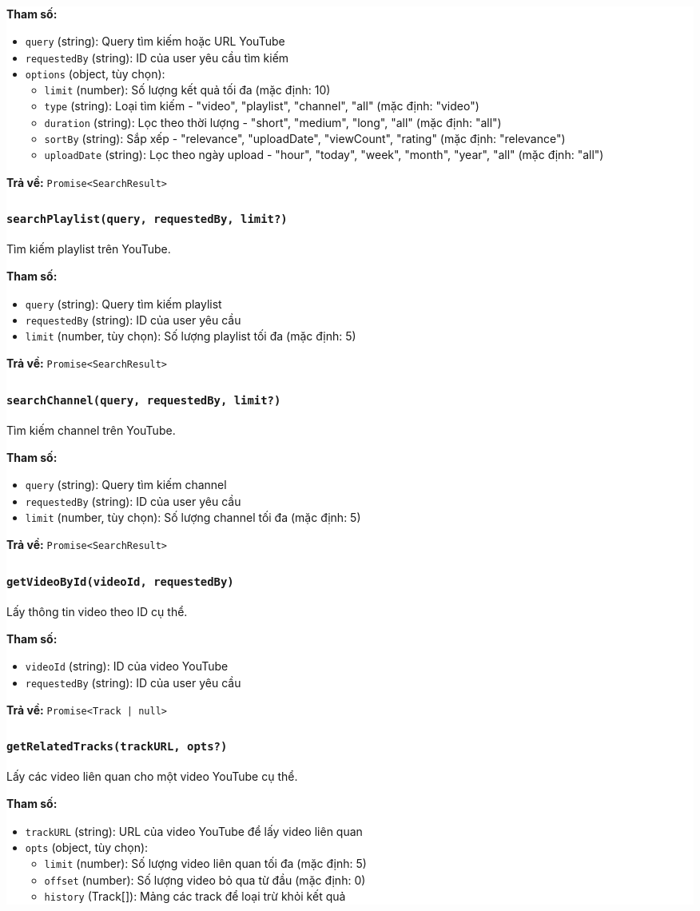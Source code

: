 **Tham số:**

- `query` (string): Query tìm kiếm hoặc URL YouTube
- `requestedBy` (string): ID của user yêu cầu tìm kiếm
- `options` (object, tùy chọn):
  - `limit` (number): Số lượng kết quả tối đa (mặc định: 10)
  - `type` (string): Loại tìm kiếm - "video", "playlist", "channel", "all" (mặc định: "video")
  - `duration` (string): Lọc theo thời lượng - "short", "medium", "long", "all" (mặc định: "all")
  - `sortBy` (string): Sắp xếp - "relevance", "uploadDate", "viewCount", "rating" (mặc định: "relevance")
  - `uploadDate` (string): Lọc theo ngày upload - "hour", "today", "week", "month", "year", "all" (mặc định: "all")

**Trả về:** `Promise<SearchResult>`

### `searchPlaylist(query, requestedBy, limit?)`

Tìm kiếm playlist trên YouTube.

**Tham số:**

- `query` (string): Query tìm kiếm playlist
- `requestedBy` (string): ID của user yêu cầu
- `limit` (number, tùy chọn): Số lượng playlist tối đa (mặc định: 5)

**Trả về:** `Promise<SearchResult>`

### `searchChannel(query, requestedBy, limit?)`

Tìm kiếm channel trên YouTube.

**Tham số:**

- `query` (string): Query tìm kiếm channel
- `requestedBy` (string): ID của user yêu cầu
- `limit` (number, tùy chọn): Số lượng channel tối đa (mặc định: 5)

**Trả về:** `Promise<SearchResult>`

### `getVideoById(videoId, requestedBy)`

Lấy thông tin video theo ID cụ thể.

**Tham số:**

- `videoId` (string): ID của video YouTube
- `requestedBy` (string): ID của user yêu cầu

**Trả về:** `Promise<Track | null>`

### `getRelatedTracks(trackURL, opts?)`

Lấy các video liên quan cho một video YouTube cụ thể.

**Tham số:**

- `trackURL` (string): URL của video YouTube để lấy video liên quan
- `opts` (object, tùy chọn):
  - `limit` (number): Số lượng video liên quan tối đa (mặc định: 5)
  - `offset` (number): Số lượng video bỏ qua từ đầu (mặc định: 0)
  - `history` (Track[]): Mảng các track để loại trừ khỏi kết quả
